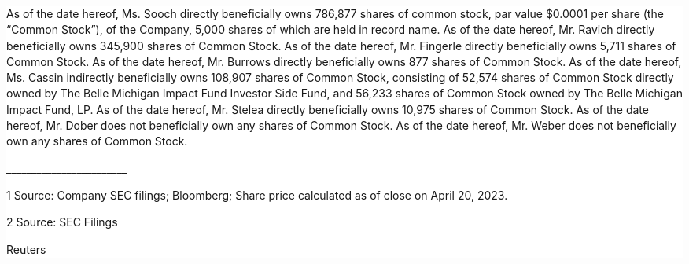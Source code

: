 As of the date hereof, Ms. Sooch directly beneficially owns 786,877 shares of common stock, par value $0.0001 per share (the “Common Stock”), of the Company, 5,000 shares of which are held in record name. As of the date hereof, Mr. Ravich directly beneficially owns 345,900 shares of Common Stock. As of the date hereof, Mr. Fingerle directly beneficially owns 5,711 shares of Common Stock. As of the date hereof, Mr. Burrows directly beneficially owns 877 shares of Common Stock. As of the date hereof, Ms. Cassin indirectly beneficially owns 108,907 shares of Common Stock, consisting of 52,574 shares of Common Stock directly owned by The Belle Michigan Impact Fund Investor Side Fund, and 56,233 shares of Common Stock owned by The Belle Michigan Impact Fund, LP. As of the date hereof, Mr. Stelea directly beneficially owns 10,975 shares of Common Stock. As of the date hereof, Mr. Dober does not beneficially own any shares of Common Stock. As of the date hereof, Mr. Weber does not beneficially own any shares of Common Stock.

\_\_\_\_\_\_\_\_\_\_\_\_\_\_\_\_\_\_\_\_\_\_\_\_

1 Source: Company SEC filings; Bloomberg; Share price calculated as of close on April 20, 2023.

2 Source: SEC Filings

[Reuters](https://www.tradingview.com/news/reuters.com,2025-02-07:newsml_GNX4lHMqh:0-shareholder-group-led-by-founder-mina-sooch-nominates-majority-slate-of-director-candidates-to-the-board-of-opus-genetics-inc/)

